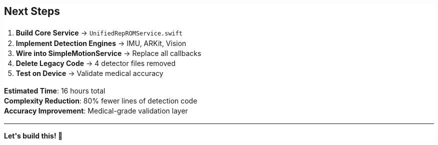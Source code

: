 
## Next Steps

1. **Build Core Service** → `UnifiedRepROMService.swift`
2. **Implement Detection Engines** → IMU, ARKit, Vision
3. **Wire into SimpleMotionService** → Replace all callbacks
4. **Delete Legacy Code** → 4 detector files removed
5. **Test on Device** → Validate medical accuracy

**Estimated Time**: 16 hours total  
**Complexity Reduction**: 80% fewer lines of detection code  
**Accuracy Improvement**: Medical-grade validation layer

---

**Let's build this! 🚀**
